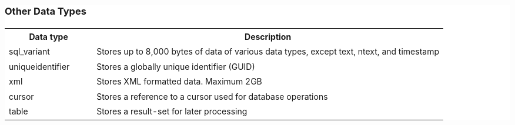 <h3>Other Data Types</h3>
<table class="ws-table-all notranslate">
    <tbody><tr>
      <th style="width:20%">Data type</th>
      <th>Description</th>
    </tr>
    <tr>
      <td>sql_variant</td>
      <td>Stores up to 8,000 bytes of data of various data types, except text,   ntext, and timestamp</td>
    </tr>
    <tr>
      <td>uniqueidentifier</td>
      <td>Stores a globally unique identifier (GUID)</td>
    </tr>
    <tr>
      <td>xml</td>
      <td>Stores XML formatted data. Maximum 2GB</td>
    </tr>
    <tr>
      <td>cursor</td>
      <td>Stores a reference to a cursor used for database operations</td>
    </tr>
    <tr>
      <td>table</td>
      <td>Stores a result-set for later processing</td>
    </tr>
</tbody></table>
